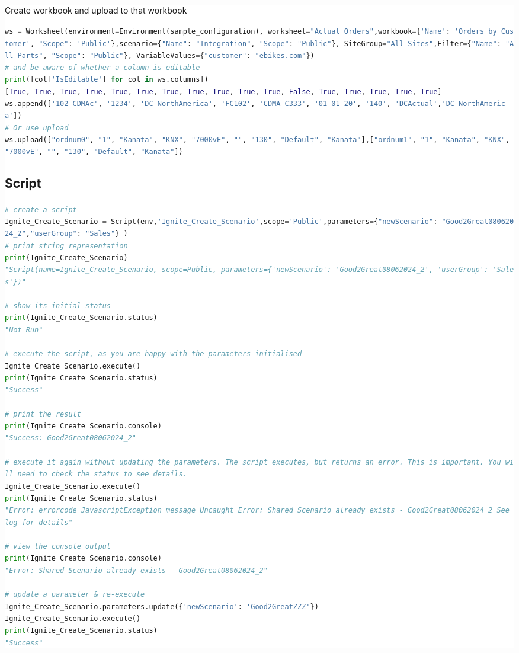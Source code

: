 ```python
```

Create workbook and upload to that workbook

```python
ws = Worksheet(environment=Environment(sample_configuration), worksheet="Actual Orders",workbook={'Name': 'Orders by Customer', "Scope": 'Public'},scenario={"Name": "Integration", "Scope": "Public"}, SiteGroup="All Sites",Filter={"Name": "All Parts", "Scope": "Public"}, VariableValues={"customer": "ebikes.com"})
# and be aware of whether a column is editable
print([col['IsEditable'] for col in ws.columns])
[True, True, True, True, True, True, True, True, True, True, True, False, True, True, True, True, True]
ws.append(['102-CDMAc', '1234', 'DC-NorthAmerica', 'FC102', 'CDMA-C333', '01-01-20', '140', 'DCActual','DC-NorthAmerica'])
# Or use upload
ws.upload(["ordnum0", "1", "Kanata", "KNX", "7000vE", "", "130", "Default", "Kanata"],["ordnum1", "1", "Kanata", "KNX", "7000vE", "", "130", "Default", "Kanata"])
```

## Script

```python
# create a script
Ignite_Create_Scenario = Script(env,'Ignite_Create_Scenario',scope='Public',parameters={"newScenario": "Good2Great08062024_2","userGroup": "Sales"} )
# print string representation
print(Ignite_Create_Scenario)
"Script(name=Ignite_Create_Scenario, scope=Public, parameters={'newScenario': 'Good2Great08062024_2', 'userGroup': 'Sales'})"

# show its initial status
print(Ignite_Create_Scenario.status)
"Not Run"

# execute the script, as you are happy with the parameters initialised
Ignite_Create_Scenario.execute()
print(Ignite_Create_Scenario.status)
"Success"

# print the result
print(Ignite_Create_Scenario.console)
"Success: Good2Great08062024_2"

# execute it again without updating the parameters. The script executes, but returns an error. This is important. You will need to check the status to see details. 
Ignite_Create_Scenario.execute()
print(Ignite_Create_Scenario.status)
"Error: errorcode JavascriptException message Uncaught Error: Shared Scenario already exists - Good2Great08062024_2 See log for details"

# view the console output
print(Ignite_Create_Scenario.console)
"Error: Shared Scenario already exists - Good2Great08062024_2"

# update a parameter & re-execute
Ignite_Create_Scenario.parameters.update({'newScenario': 'Good2GreatZZZ'})
Ignite_Create_Scenario.execute()
print(Ignite_Create_Scenario.status)
"Success"

```

